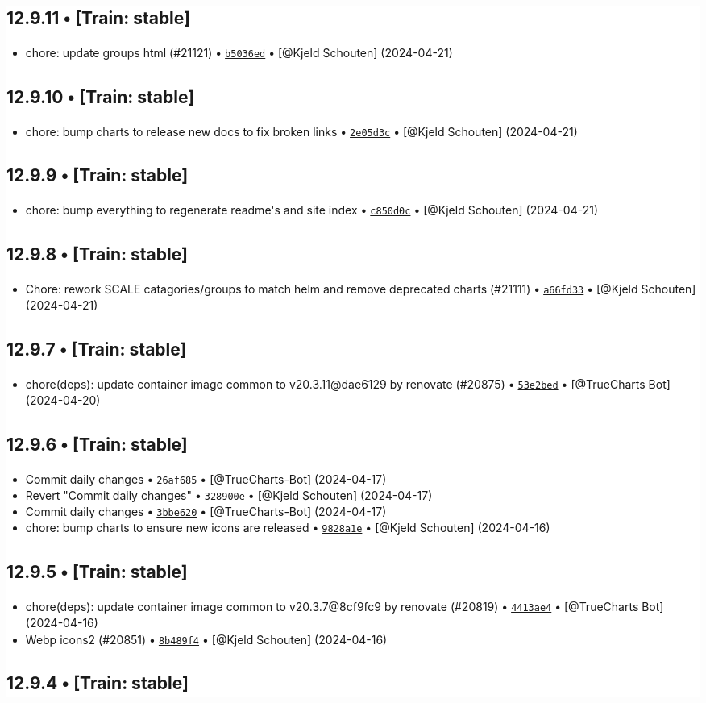 ## 12.9.11 • [Train: stable]

- chore: update groups html (#21121) • [`b5036ed`](https://github.com/trueforge-org/truecharts/commit/b5036ed2aab9d010274c7ce81064fbfe52328865) • [@Kjeld Schouten] (2024-04-21)

## 12.9.10 • [Train: stable]

- chore: bump charts to release new docs to fix broken links • [`2e05d3c`](https://github.com/trueforge-org/truecharts/commit/2e05d3ccd87b00109f963c13817e3447bd123563) • [@Kjeld Schouten] (2024-04-21)

## 12.9.9 • [Train: stable]

- chore: bump everything to regenerate readme&#39;s and site index • [`c850d0c`](https://github.com/trueforge-org/truecharts/commit/c850d0cfb31f34e07152f112b972241d1781debc) • [@Kjeld Schouten] (2024-04-21)

## 12.9.8 • [Train: stable]

- Chore: rework SCALE catagories/groups to match helm and remove deprecated charts (#21111) • [`a66fd33`](https://github.com/trueforge-org/truecharts/commit/a66fd3357bcce17e7f21716949d7e5513b189061) • [@Kjeld Schouten] (2024-04-21)

## 12.9.7 • [Train: stable]

- chore(deps): update container image common to v20.3.11@dae6129 by renovate (#20875) • [`53e2bed`](https://github.com/trueforge-org/truecharts/commit/53e2bed79fb73bb5e6334edafb90af207aa3fb35) • [@TrueCharts Bot] (2024-04-20)

## 12.9.6 • [Train: stable]

- Commit daily changes • [`26af685`](https://github.com/trueforge-org/truecharts/commit/26af68565949440123d8ba215a7e8544ec455067) • [@TrueCharts-Bot] (2024-04-17)
- Revert &#34;Commit daily changes&#34; • [`328900e`](https://github.com/trueforge-org/truecharts/commit/328900e43814c8ec97a259f5124b503dcad3dd34) • [@Kjeld Schouten] (2024-04-17)
- Commit daily changes • [`3bbe620`](https://github.com/trueforge-org/truecharts/commit/3bbe62084f52c024e50a48f42438dd8a595bda0e) • [@TrueCharts-Bot] (2024-04-17)
- chore: bump charts to ensure new icons are released • [`9828a1e`](https://github.com/trueforge-org/truecharts/commit/9828a1ef02a808a8855e6e17cf4b601a21a315f5) • [@Kjeld Schouten] (2024-04-16)

## 12.9.5 • [Train: stable]

- chore(deps): update container image common to v20.3.7@8cf9fc9 by renovate (#20819) • [`4413ae4`](https://github.com/trueforge-org/truecharts/commit/4413ae4d1cdd32a9d5f70d57f0c01e429ee90298) • [@TrueCharts Bot] (2024-04-16)
- Webp icons2 (#20851) • [`8b489f4`](https://github.com/trueforge-org/truecharts/commit/8b489f48bb8f4f6a01050a08ad544323375bce74) • [@Kjeld Schouten] (2024-04-16)

## 12.9.4 • [Train: stable]
